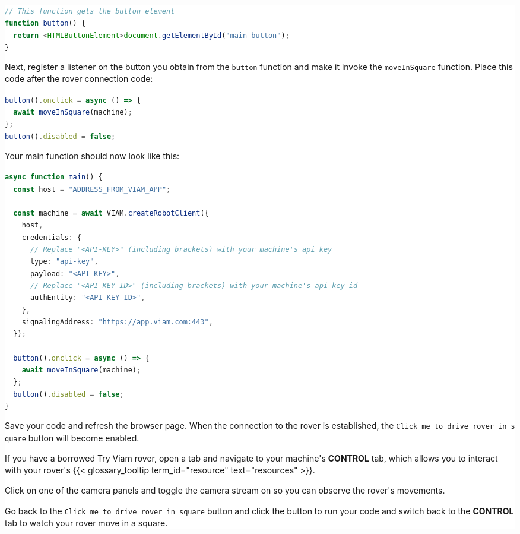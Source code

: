 ```ts {class="line-numbers linkable-line-numbers"}
// This function gets the button element
function button() {
  return <HTMLButtonElement>document.getElementById("main-button");
}
```

Next, register a listener on the button you obtain from the `button` function and make it invoke the `moveInSquare` function.
Place this code after the rover connection code:

```ts {class="line-numbers linkable-line-numbers"}
button().onclick = async () => {
  await moveInSquare(machine);
};
button().disabled = false;
```

Your main function should now look like this:

```ts {class="line-numbers linkable-line-numbers" data-line="16-19"}
async function main() {
  const host = "ADDRESS_FROM_VIAM_APP";

  const machine = await VIAM.createRobotClient({
    host,
    credentials: {
      // Replace "<API-KEY>" (including brackets) with your machine's api key
      type: "api-key",
      payload: "<API-KEY>",
      // Replace "<API-KEY-ID>" (including brackets) with your machine's api key id
      authEntity: "<API-KEY-ID>",
    },
    signalingAddress: "https://app.viam.com:443",
  });

  button().onclick = async () => {
    await moveInSquare(machine);
  };
  button().disabled = false;
}
```

Save your code and refresh the browser page.
When the connection to the rover is established, the `Click me to drive rover in square` button will become enabled.

If you have a borrowed Try Viam rover, open a tab and navigate to your machine's **CONTROL** tab, which allows you to interact with your rover's {{< glossary_tooltip term_id="resource" text="resources" >}}.

Click on one of the camera panels and toggle the camera stream on so you can observe the rover's movements.

Go back to the `Click me to drive rover in square` button and click the button to run your code and switch back to the **CONTROL** tab to watch your rover move in a square.
